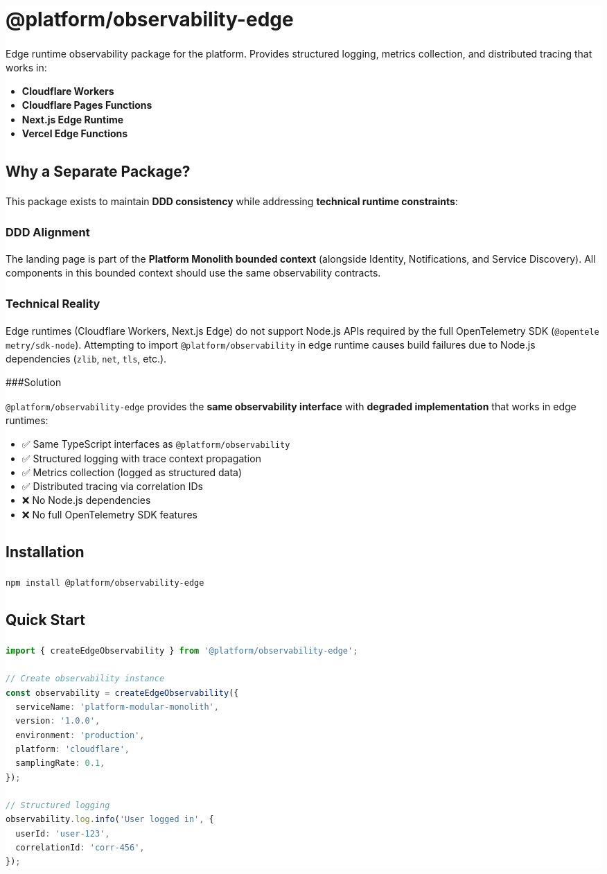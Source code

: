 # @platform/observability-edge

Edge runtime observability package for the platform. Provides structured logging, metrics collection, and distributed tracing that works in:

- **Cloudflare Workers**
- **Cloudflare Pages Functions**
- **Next.js Edge Runtime**
- **Vercel Edge Functions**

## Why a Separate Package?

This package exists to maintain **DDD consistency** while addressing **technical runtime constraints**:

### DDD Alignment

The landing page is part of the **Platform Monolith bounded context** (alongside Identity, Notifications, and Service Discovery). All components in this bounded context should use the same observability contracts.

### Technical Reality

Edge runtimes (Cloudflare Workers, Next.js Edge) do not support Node.js APIs required by the full OpenTelemetry SDK (`@opentelemetry/sdk-node`). Attempting to import `@platform/observability` in edge runtime causes build failures due to Node.js dependencies (`zlib`, `net`, `tls`, etc.).

###Solution

`@platform/observability-edge` provides the **same observability interface** with **degraded implementation** that works in edge runtimes:

- ✅ Same TypeScript interfaces as `@platform/observability`
- ✅ Structured logging with trace context propagation
- ✅ Metrics collection (logged as structured data)
- ✅ Distributed tracing via correlation IDs
- ❌ No Node.js dependencies
- ❌ No full OpenTelemetry SDK features

## Installation

```bash
npm install @platform/observability-edge
```

## Quick Start

```typescript
import { createEdgeObservability } from '@platform/observability-edge';

// Create observability instance
const observability = createEdgeObservability({
  serviceName: 'platform-modular-monolith',
  version: '1.0.0',
  environment: 'production',
  platform: 'cloudflare',
  samplingRate: 0.1,
});

// Structured logging
observability.log.info('User logged in', {
  userId: 'user-123',
  correlationId: 'corr-456',
});

```